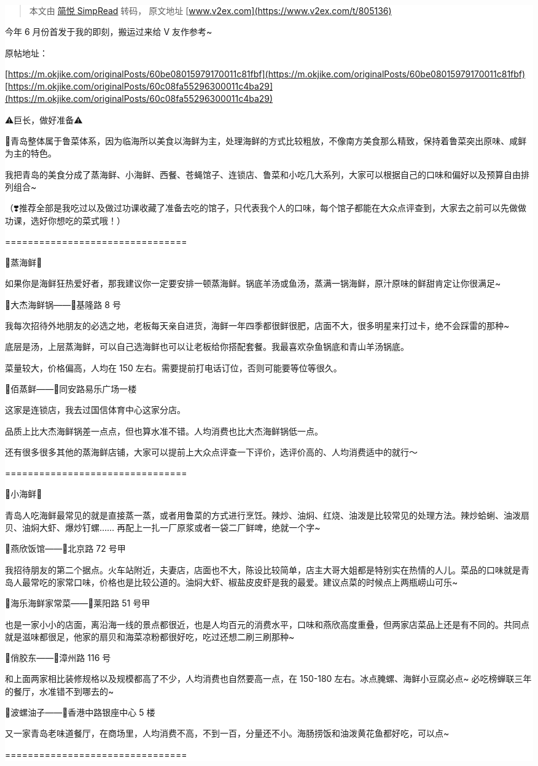 > 本文由 [简悦 SimpRead](http://ksria.com/simpread/) 转码， 原文地址 [www.v2ex.com](https://www.v2ex.com/t/805136)

今年 6 月份首发于我的即刻，搬运过来给 V 友作参考~

原帖地址：

[https://m.okjike.com/originalPosts/60be08015979170011c81fbf](https://m.okjike.com/originalPosts/60be08015979170011c81fbf)[https://m.okjike.com/originalPosts/60c08fa55296300011c4ba29](https://m.okjike.com/originalPosts/60c08fa55296300011c4ba29)

⚠️巨长，做好准备⚠️

🍜青岛整体属于鲁菜体系，因为临海所以美食以海鲜为主，处理海鲜的方式比较粗放，不像南方美食那么精致，保持着鲁菜突出原味、咸鲜为主的特色。

我把青岛的美食分成了蒸海鲜、小海鲜、西餐、苍蝇馆子、连锁店、鲁菜和小吃几大系列，大家可以根据自己的口味和偏好以及预算自由排列组合~

（❣️推荐全部是我吃过以及做过功课收藏了准备去吃的馆子，只代表我个人的口味，每个馆子都能在大众点评查到，大家去之前可以先做做功课，选好你想吃的菜式哦！）

================================

🦪蒸海鲜🦪

如果你是海鲜狂热爱好者，那我建议你一定要安排一顿蒸海鲜。锅底羊汤或鱼汤，蒸满一锅海鲜，原汁原味的鲜甜肯定让你很满足~

🥘大杰海鲜锅——📍基隆路 8 号

我每次招待外地朋友的必选之地，老板每天亲自进货，海鲜一年四季都很鲜很肥，店面不大，很多明星来打过卡，绝不会踩雷的那种~

底层是汤，上层蒸海鲜，可以自己选海鲜也可以让老板给你搭配套餐。我最喜欢杂鱼锅底和青山羊汤锅底。

菜量较大，价格偏高，人均在 150 左右。需要提前打电话订位，否则可能要等位等很久。

🥘佰蒸鲜——📍同安路易乐广场一楼

这家是连锁店，我去过国信体育中心这家分店。

品质上比大杰海鲜锅差一点点，但也算水准不错。人均消费也比大杰海鲜锅低一点。

还有很多很多其他的蒸海鲜店铺，大家可以提前上大众点评查一下评价，选评价高的、人均消费适中的就行～

================================

🦀小海鲜🦀

青岛人吃海鲜最常见的就是直接蒸一蒸，或者用鲁菜的方式进行烹饪。辣炒、油焖、红烧、油泼是比较常见的处理方法。辣炒蛤蜊、油泼扇贝、油焖大虾、爆炒钉螺…… 再配上一扎一厂原浆或者一袋二厂鲜啤，绝就一个字~

🥘燕欣饭馆——📍北京路 72 号甲

我招待朋友的第二个据点。火车站附近，夫妻店，店面也不大，陈设比较简单，店主大哥大姐都是特别实在热情的人儿。菜品的口味就是青岛人最常吃的家常口味，价格也是比较公道的。油焖大虾、椒盐皮皮虾是我的最爱。建议点菜的时候点上两瓶崂山可乐~

🥘海乐海鲜家常菜——📍莱阳路 51 号甲

也是一家小小的店面，离沿海一线的景点都很近，也是人均百元的消费水平，口味和燕欣高度重叠，但两家店菜品上还是有不同的。共同点就是滋味都很足，他家的扇贝和海菜凉粉都很好吃，吃过还想二刷三刷那种~

🥘俏胶东——📍漳州路 116 号

和上面两家相比装修规格以及规模都高了不少，人均消费也自然要高一点，在 150-180 左右。冰点腌螺、海鲜小豆腐必点~ 必吃榜蝉联三年的餐厅，水准错不到哪去的~

🥘波螺油子——📍香港中路银座中心 5 楼

又一家青岛老味道餐厅，在商场里，人均消费不高，不到一百，分量还不小。海肠捞饭和油泼黄花鱼都好吃，可以点~

================================
